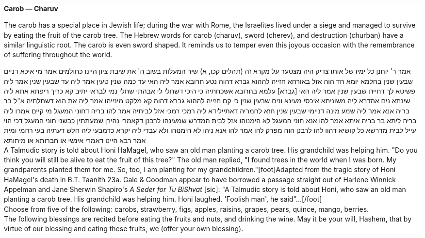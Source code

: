 <td style="vertical-align:top;" width="53%"><div class="english">
<strong>Carob — Charuv</strong>

The carob has a special place in Jewish life; during the war with Rome, the Israelites lived under a siege and managed to survive by eating the fruit of the carob tree. The Hebrew words for carob (charuv), sword (cherev), and destruction (churban) have a similar linguistic root. The carob is even sword shaped. It reminds us to temper even this joyous occasion with the remembrance of suffering throughout the world.
</div></td>
</tr>


<tr><td style="vertical-align:top;" width="46%">
<div class="liturgy"><span lang="he">
אמר ר' יוחנן כל ימיו של אותו צדיק היה מצטער על מקרא זה (תהלים קכו, א) שיר המעלות בשוב ה' את שיבת ציון היינו כחולמים אמר מי איכא דניים שבעין שנין בחלמא יומא חד הוה אזל באורחא חזייה לההוא גברא דהוה נטע חרובא אמר ליה האי עד כמה שנין טעין אמר ליה עד שבעין שנין אמר ליה פשיטא לך דחיית שבעין שנין אמר ליה האי [גברא] עלמא בחרובא אשכחתיה כי היכי דשתלי לי אבהתי שתלי נמי לבראי יתיב קא כריך ריפתא אתא ליה שינתא נים אהדרא ליה משוניתא איכסי מעינא ונים שבעין שנין כי קם חזייה לההוא גברא דהוה קא מלקט מינייהו אמר ליה את הוא דשתלתיה א"ל בר בריה אנא אמר ליה שמע מינה דניימי שבעין שנין חזא לחמריה דאתיילידא ליה רמכי רמכי אזל לביתיה אמר להו בריה דחוני המעגל מי קיים אמרו ליה בריה ליתא בר בריה איתא אמר להו אנא חוני המעגל לא הימנוהו אזל לבית המדרש שמעינהו לרבנן דקאמרי נהירן שמעתתין כבשני חוני המעגל דכי הוי עייל לבית מדרשא כל קושיא דהוו להו לרבנן הוה מפרק להו אמר להו אנא ניהו לא הימנוהו ולא עבדי ליה יקרא כדמבעי ליה חלש דעתיה בעי רחמי ומית אמר רבא היינו דאמרי אינשי או חברותא או מיתותא 
</span></div></td>
 
<td style="vertical-align:top;" width="53%"><div class="english">
A Talmudic story is told about Honi HaMagel, who saw an old man planting a carob tree. His grandchild was helping him. "Do you think you will still be alive to eat the fruit of this tree?" The old man replied, "I found trees in the world when I was born. My grandparents planted them for me. So, too, I am planting for my grandchildren."[foot]Adapted from the tragic story of Honi HaMagel's death in B.T. Taanith 23a. Gale & Goodman appear to have borrowed a passage straight out of Harlene Winnick Appelman and Jane Sherwin Shapiro's <em>A Seder for Tu BiShvat</em> [sic]: "A Talmudic story is told about Honi, who saw an old man planting a carob tree. His grandchild was helping him. Honi laughed. 'Foolish man', he said"...[/foot]
</div></td>
</tr>


<tr><td style="vertical-align:top;" width="46%">
<div class="liturgy"><span lang="he">
</span></div></td>
 
<td style="vertical-align:top;" width="53%"><div class="english">
Choose from five of the following: carobs, strawberry, figs, apples, raisins, grapes, pears, quince, mango, berries.
</div></td>
</tr>


<tr><td style="vertical-align:top;" width="46%">
<div class="liturgy"><span lang="he">
</span></div></td>
 
<td style="vertical-align:top;" width="53%"><div class="english">
The following blessings are recited before eating the fruits and nuts, and drinking the wine.
May it be your will, Hashem, that by virtue of our blessing and eating these fruits, we (offer your own blessing).
</div></td>
</tr>
